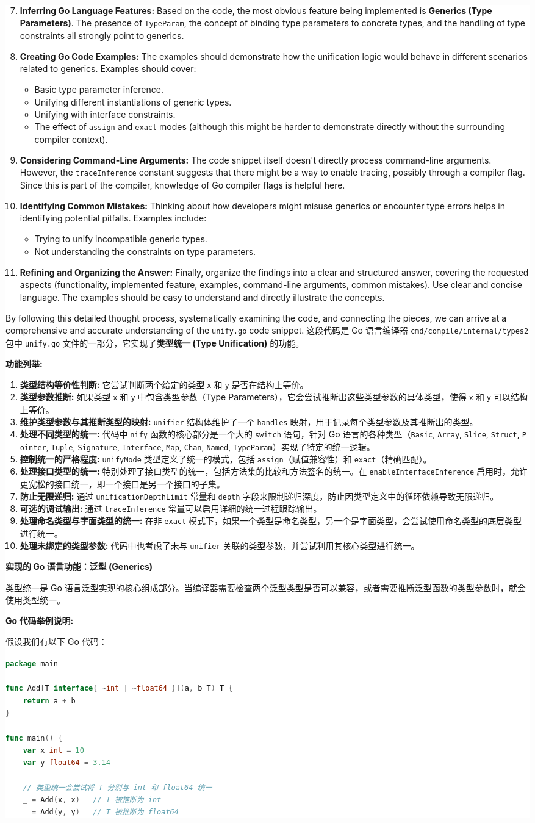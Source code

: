 7. **Inferring Go Language Features:** Based on the code, the most obvious feature being implemented is **Generics (Type Parameters)**. The presence of `TypeParam`, the concept of binding type parameters to concrete types, and the handling of type constraints all strongly point to generics.

8. **Creating Go Code Examples:**  The examples should demonstrate how the unification logic would behave in different scenarios related to generics. Examples should cover:
    * Basic type parameter inference.
    * Unifying different instantiations of generic types.
    * Unifying with interface constraints.
    * The effect of `assign` and `exact` modes (although this might be harder to demonstrate directly without the surrounding compiler context).

9. **Considering Command-Line Arguments:**  The code snippet itself doesn't directly process command-line arguments. However, the `traceInference` constant suggests that there might be a way to enable tracing, possibly through a compiler flag. Since this is part of the compiler, knowledge of Go compiler flags is helpful here.

10. **Identifying Common Mistakes:** Thinking about how developers might misuse generics or encounter type errors helps in identifying potential pitfalls. Examples include:
    * Trying to unify incompatible generic types.
    * Not understanding the constraints on type parameters.

11. **Refining and Organizing the Answer:**  Finally, organize the findings into a clear and structured answer, covering the requested aspects (functionality, implemented feature, examples, command-line arguments, common mistakes). Use clear and concise language. The examples should be easy to understand and directly illustrate the concepts.

By following this detailed thought process, systematically examining the code, and connecting the pieces, we can arrive at a comprehensive and accurate understanding of the `unify.go` code snippet.
这段代码是 Go 语言编译器 `cmd/compile/internal/types2` 包中 `unify.go` 文件的一部分，它实现了**类型统一 (Type Unification)** 的功能。

**功能列举:**

1. **类型结构等价性判断:**  它尝试判断两个给定的类型 `x` 和 `y` 是否在结构上等价。
2. **类型参数推断:** 如果类型 `x` 和 `y` 中包含类型参数（Type Parameters），它会尝试推断出这些类型参数的具体类型，使得 `x` 和 `y` 可以结构上等价。
3. **维护类型参数与其推断类型的映射:** `unifier` 结构体维护了一个 `handles` 映射，用于记录每个类型参数及其推断出的类型。
4. **处理不同类型的统一:**  代码中 `nify` 函数的核心部分是一个大的 `switch` 语句，针对 Go 语言的各种类型（`Basic`, `Array`, `Slice`, `Struct`, `Pointer`, `Tuple`, `Signature`, `Interface`, `Map`, `Chan`, `Named`, `TypeParam`）实现了特定的统一逻辑。
5. **控制统一的严格程度:**  `unifyMode` 类型定义了统一的模式，包括 `assign`（赋值兼容性）和 `exact`（精确匹配）。
6. **处理接口类型的统一:** 特别处理了接口类型的统一，包括方法集的比较和方法签名的统一。在 `enableInterfaceInference` 启用时，允许更宽松的接口统一，即一个接口是另一个接口的子集。
7. **防止无限递归:** 通过 `unificationDepthLimit` 常量和 `depth` 字段来限制递归深度，防止因类型定义中的循环依赖导致无限递归。
8. **可选的调试输出:**  通过 `traceInference` 常量可以启用详细的统一过程跟踪输出。
9. **处理命名类型与字面类型的统一:** 在非 `exact` 模式下，如果一个类型是命名类型，另一个是字面类型，会尝试使用命名类型的底层类型进行统一。
10. **处理未绑定的类型参数:** 代码中也考虑了未与 `unifier` 关联的类型参数，并尝试利用其核心类型进行统一。

**实现的 Go 语言功能：泛型 (Generics)**

类型统一是 Go 语言泛型实现的核心组成部分。当编译器需要检查两个泛型类型是否可以兼容，或者需要推断泛型函数的类型参数时，就会使用类型统一。

**Go 代码举例说明:**

假设我们有以下 Go 代码：

```go
package main

func Add[T interface{ ~int | ~float64 }](a, b T) T {
	return a + b
}

func main() {
	var x int = 10
	var y float64 = 3.14

	// 类型统一会尝试将 T 分别与 int 和 float64 统一
	_ = Add(x, x)   // T 被推断为 int
	_ = Add(y, y)   // T 被推断为 float64
```